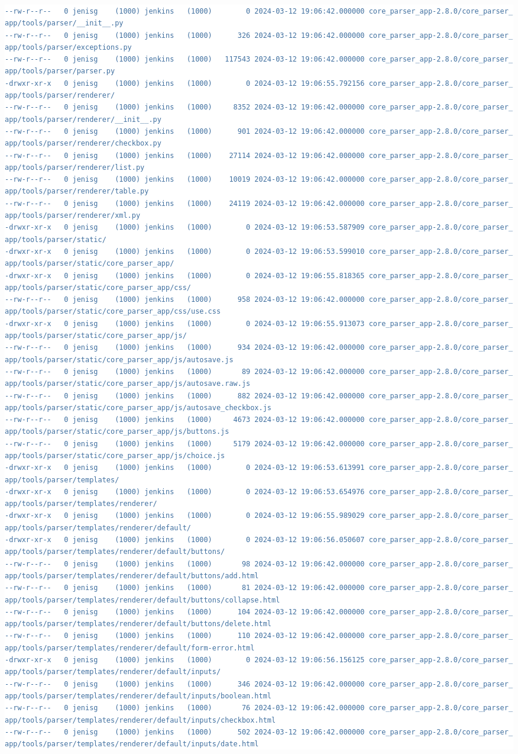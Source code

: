 ```diff
--rw-r--r--   0 jenisg    (1000) jenkins   (1000)        0 2024-03-12 19:06:42.000000 core_parser_app-2.8.0/core_parser_app/tools/parser/__init__.py
--rw-r--r--   0 jenisg    (1000) jenkins   (1000)      326 2024-03-12 19:06:42.000000 core_parser_app-2.8.0/core_parser_app/tools/parser/exceptions.py
--rw-r--r--   0 jenisg    (1000) jenkins   (1000)   117543 2024-03-12 19:06:42.000000 core_parser_app-2.8.0/core_parser_app/tools/parser/parser.py
-drwxr-xr-x   0 jenisg    (1000) jenkins   (1000)        0 2024-03-12 19:06:55.792156 core_parser_app-2.8.0/core_parser_app/tools/parser/renderer/
--rw-r--r--   0 jenisg    (1000) jenkins   (1000)     8352 2024-03-12 19:06:42.000000 core_parser_app-2.8.0/core_parser_app/tools/parser/renderer/__init__.py
--rw-r--r--   0 jenisg    (1000) jenkins   (1000)      901 2024-03-12 19:06:42.000000 core_parser_app-2.8.0/core_parser_app/tools/parser/renderer/checkbox.py
--rw-r--r--   0 jenisg    (1000) jenkins   (1000)    27114 2024-03-12 19:06:42.000000 core_parser_app-2.8.0/core_parser_app/tools/parser/renderer/list.py
--rw-r--r--   0 jenisg    (1000) jenkins   (1000)    10019 2024-03-12 19:06:42.000000 core_parser_app-2.8.0/core_parser_app/tools/parser/renderer/table.py
--rw-r--r--   0 jenisg    (1000) jenkins   (1000)    24119 2024-03-12 19:06:42.000000 core_parser_app-2.8.0/core_parser_app/tools/parser/renderer/xml.py
-drwxr-xr-x   0 jenisg    (1000) jenkins   (1000)        0 2024-03-12 19:06:53.587909 core_parser_app-2.8.0/core_parser_app/tools/parser/static/
-drwxr-xr-x   0 jenisg    (1000) jenkins   (1000)        0 2024-03-12 19:06:53.599010 core_parser_app-2.8.0/core_parser_app/tools/parser/static/core_parser_app/
-drwxr-xr-x   0 jenisg    (1000) jenkins   (1000)        0 2024-03-12 19:06:55.818365 core_parser_app-2.8.0/core_parser_app/tools/parser/static/core_parser_app/css/
--rw-r--r--   0 jenisg    (1000) jenkins   (1000)      958 2024-03-12 19:06:42.000000 core_parser_app-2.8.0/core_parser_app/tools/parser/static/core_parser_app/css/use.css
-drwxr-xr-x   0 jenisg    (1000) jenkins   (1000)        0 2024-03-12 19:06:55.913073 core_parser_app-2.8.0/core_parser_app/tools/parser/static/core_parser_app/js/
--rw-r--r--   0 jenisg    (1000) jenkins   (1000)      934 2024-03-12 19:06:42.000000 core_parser_app-2.8.0/core_parser_app/tools/parser/static/core_parser_app/js/autosave.js
--rw-r--r--   0 jenisg    (1000) jenkins   (1000)       89 2024-03-12 19:06:42.000000 core_parser_app-2.8.0/core_parser_app/tools/parser/static/core_parser_app/js/autosave.raw.js
--rw-r--r--   0 jenisg    (1000) jenkins   (1000)      882 2024-03-12 19:06:42.000000 core_parser_app-2.8.0/core_parser_app/tools/parser/static/core_parser_app/js/autosave_checkbox.js
--rw-r--r--   0 jenisg    (1000) jenkins   (1000)     4673 2024-03-12 19:06:42.000000 core_parser_app-2.8.0/core_parser_app/tools/parser/static/core_parser_app/js/buttons.js
--rw-r--r--   0 jenisg    (1000) jenkins   (1000)     5179 2024-03-12 19:06:42.000000 core_parser_app-2.8.0/core_parser_app/tools/parser/static/core_parser_app/js/choice.js
-drwxr-xr-x   0 jenisg    (1000) jenkins   (1000)        0 2024-03-12 19:06:53.613991 core_parser_app-2.8.0/core_parser_app/tools/parser/templates/
-drwxr-xr-x   0 jenisg    (1000) jenkins   (1000)        0 2024-03-12 19:06:53.654976 core_parser_app-2.8.0/core_parser_app/tools/parser/templates/renderer/
-drwxr-xr-x   0 jenisg    (1000) jenkins   (1000)        0 2024-03-12 19:06:55.989029 core_parser_app-2.8.0/core_parser_app/tools/parser/templates/renderer/default/
-drwxr-xr-x   0 jenisg    (1000) jenkins   (1000)        0 2024-03-12 19:06:56.050607 core_parser_app-2.8.0/core_parser_app/tools/parser/templates/renderer/default/buttons/
--rw-r--r--   0 jenisg    (1000) jenkins   (1000)       98 2024-03-12 19:06:42.000000 core_parser_app-2.8.0/core_parser_app/tools/parser/templates/renderer/default/buttons/add.html
--rw-r--r--   0 jenisg    (1000) jenkins   (1000)       81 2024-03-12 19:06:42.000000 core_parser_app-2.8.0/core_parser_app/tools/parser/templates/renderer/default/buttons/collapse.html
--rw-r--r--   0 jenisg    (1000) jenkins   (1000)      104 2024-03-12 19:06:42.000000 core_parser_app-2.8.0/core_parser_app/tools/parser/templates/renderer/default/buttons/delete.html
--rw-r--r--   0 jenisg    (1000) jenkins   (1000)      110 2024-03-12 19:06:42.000000 core_parser_app-2.8.0/core_parser_app/tools/parser/templates/renderer/default/form-error.html
-drwxr-xr-x   0 jenisg    (1000) jenkins   (1000)        0 2024-03-12 19:06:56.156125 core_parser_app-2.8.0/core_parser_app/tools/parser/templates/renderer/default/inputs/
--rw-r--r--   0 jenisg    (1000) jenkins   (1000)      346 2024-03-12 19:06:42.000000 core_parser_app-2.8.0/core_parser_app/tools/parser/templates/renderer/default/inputs/boolean.html
--rw-r--r--   0 jenisg    (1000) jenkins   (1000)       76 2024-03-12 19:06:42.000000 core_parser_app-2.8.0/core_parser_app/tools/parser/templates/renderer/default/inputs/checkbox.html
--rw-r--r--   0 jenisg    (1000) jenkins   (1000)      502 2024-03-12 19:06:42.000000 core_parser_app-2.8.0/core_parser_app/tools/parser/templates/renderer/default/inputs/date.html
```